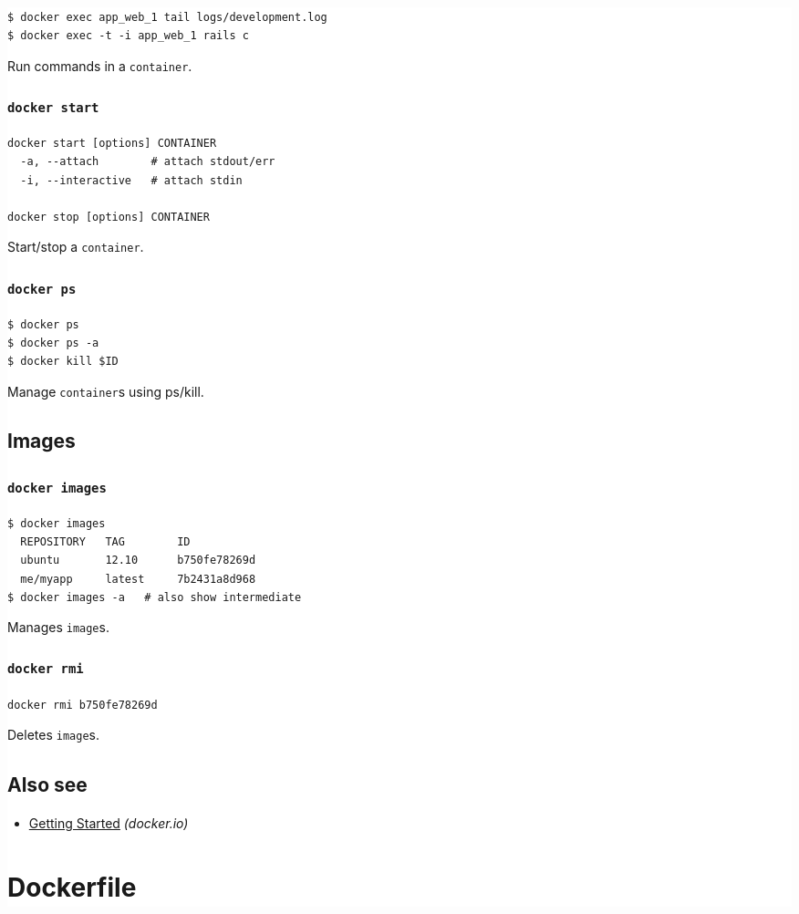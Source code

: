 ```
$ docker exec app_web_1 tail logs/development.log
$ docker exec -t -i app_web_1 rails c
```

Run commands in a `container`.

### `docker start`

```
docker start [options] CONTAINER
  -a, --attach        # attach stdout/err
  -i, --interactive   # attach stdin

docker stop [options] CONTAINER
```

Start/stop a `container`.

### `docker ps`

```
$ docker ps
$ docker ps -a
$ docker kill $ID
```

Manage `container`s using ps/kill.

## Images

### `docker images`

```
$ docker images
  REPOSITORY   TAG        ID
  ubuntu       12.10      b750fe78269d
  me/myapp     latest     7b2431a8d968
$ docker images -a   # also show intermediate
```

Manages `image`s.

### `docker rmi`

```
docker rmi b750fe78269d
```

Deletes `image`s.

## Also see

- [Getting Started](http://www.docker.io/gettingstarted/) *(docker.io)*

# Dockerfile
